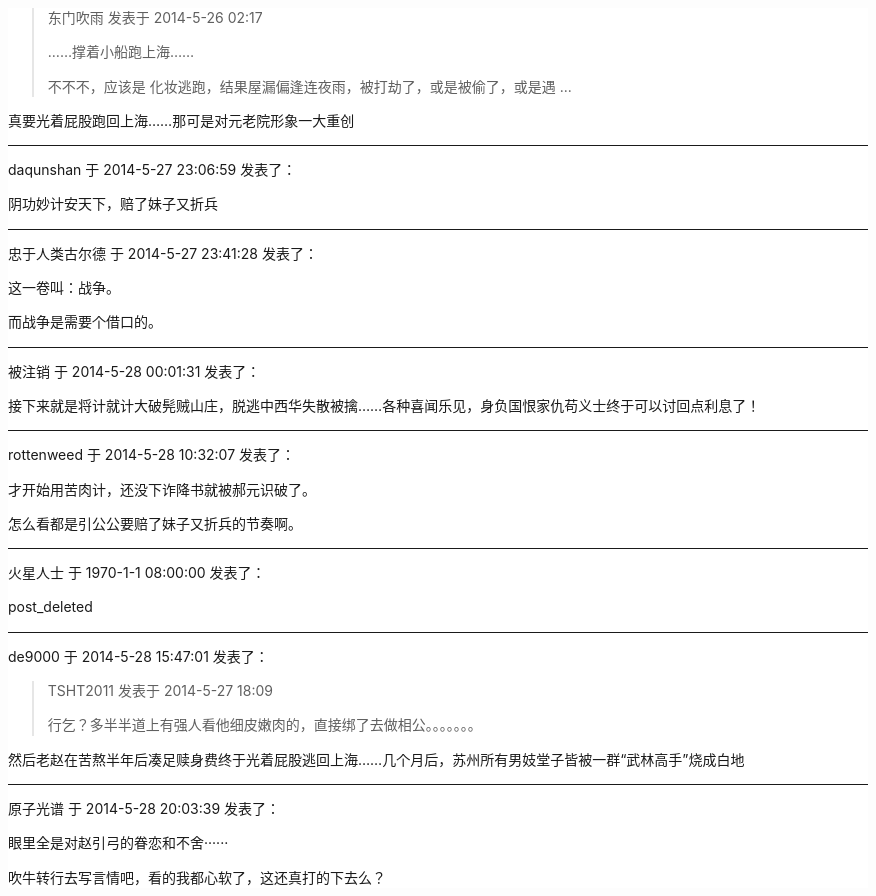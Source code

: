 > 东门吹雨 发表于 2014-5-26 02:17
> 
> ……撑着小船跑上海……
> 
> 不不不，应该是 化妆逃跑，结果屋漏偏逢连夜雨，被打劫了，或是被偷了，或是遇 ...



真要光着屁股跑回上海……那可是对元老院形象一大重创

---------

daqunshan 于 2014-5-27 23:06:59 发表了：

阴功妙计安天下，赔了妹子又折兵

---------

忠于人类古尔德 于 2014-5-27 23:41:28 发表了：

这一卷叫：战争。

而战争是需要个借口的。

---------

被注销 于 2014-5-28 00:01:31 发表了：

接下来就是将计就计大破髡贼山庄，脱逃中西华失散被擒……各种喜闻乐见，身负国恨家仇苟义士终于可以讨回点利息了！

---------

rottenweed 于 2014-5-28 10:32:07 发表了：

才开始用苦肉计，还没下诈降书就被郝元识破了。

怎么看都是引公公要赔了妹子又折兵的节奏啊。

---------

火星人士 于 1970-1-1 08:00:00 发表了：

post\_deleted

---------

de9000 于 2014-5-28 15:47:01 发表了：

> TSHT2011 发表于 2014-5-27 18:09
> 
> 行乞？多半半道上有强人看他细皮嫩肉的，直接绑了去做相公。。。。。。。



然后老赵在苦熬半年后凑足赎身费终于光着屁股逃回上海……几个月后，苏州所有男妓堂子皆被一群“武林高手”烧成白地

---------

原子光谱 于 2014-5-28 20:03:39 发表了：

眼里全是对赵引弓的眷恋和不舍······

吹牛转行去写言情吧，看的我都心软了，这还真打的下去么？

